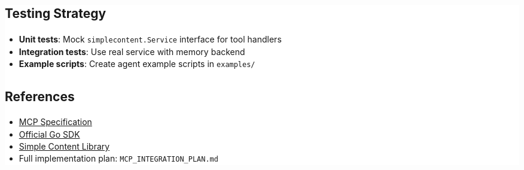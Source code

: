 ## Testing Strategy

- **Unit tests**: Mock `simplecontent.Service` interface for tool handlers
- **Integration tests**: Use real service with memory backend
- **Example scripts**: Create agent example scripts in `examples/`

## References

- [MCP Specification](https://modelcontextprotocol.io/specification)
- [Official Go SDK](https://github.com/modelcontextprotocol/go-sdk)
- [Simple Content Library](https://github.com/tendant/simple-content)
- Full implementation plan: `MCP_INTEGRATION_PLAN.md`
